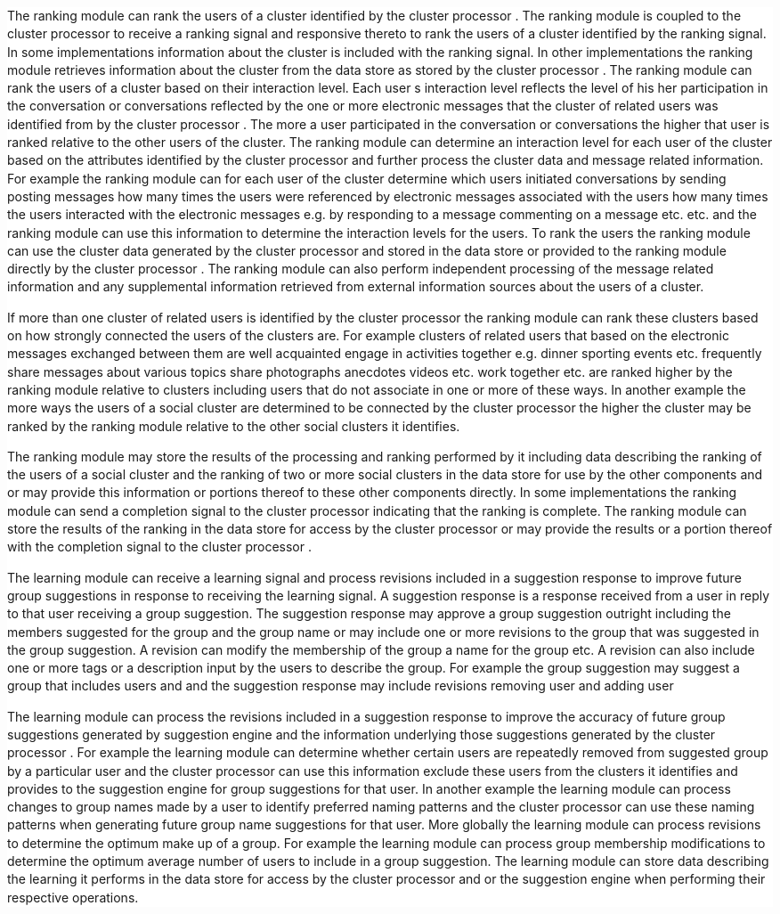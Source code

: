 The ranking module can rank the users of a cluster identified by the cluster processor . The ranking module is coupled to the cluster processor to receive a ranking signal and responsive thereto to rank the users of a cluster identified by the ranking signal. In some implementations information about the cluster is included with the ranking signal. In other implementations the ranking module retrieves information about the cluster from the data store as stored by the cluster processor . The ranking module can rank the users of a cluster based on their interaction level. Each user s interaction level reflects the level of his her participation in the conversation or conversations reflected by the one or more electronic messages that the cluster of related users was identified from by the cluster processor . The more a user participated in the conversation or conversations the higher that user is ranked relative to the other users of the cluster. The ranking module can determine an interaction level for each user of the cluster based on the attributes identified by the cluster processor and further process the cluster data and message related information. For example the ranking module can for each user of the cluster determine which users initiated conversations by sending posting messages how many times the users were referenced by electronic messages associated with the users how many times the users interacted with the electronic messages e.g. by responding to a message commenting on a message etc. etc. and the ranking module can use this information to determine the interaction levels for the users. To rank the users the ranking module can use the cluster data generated by the cluster processor and stored in the data store or provided to the ranking module directly by the cluster processor . The ranking module can also perform independent processing of the message related information and any supplemental information retrieved from external information sources about the users of a cluster.

If more than one cluster of related users is identified by the cluster processor the ranking module can rank these clusters based on how strongly connected the users of the clusters are. For example clusters of related users that based on the electronic messages exchanged between them are well acquainted engage in activities together e.g. dinner sporting events etc. frequently share messages about various topics share photographs anecdotes videos etc. work together etc. are ranked higher by the ranking module relative to clusters including users that do not associate in one or more of these ways. In another example the more ways the users of a social cluster are determined to be connected by the cluster processor the higher the cluster may be ranked by the ranking module relative to the other social clusters it identifies.

The ranking module may store the results of the processing and ranking performed by it including data describing the ranking of the users of a social cluster and the ranking of two or more social clusters in the data store for use by the other components and or may provide this information or portions thereof to these other components directly. In some implementations the ranking module can send a completion signal to the cluster processor indicating that the ranking is complete. The ranking module can store the results of the ranking in the data store for access by the cluster processor or may provide the results or a portion thereof with the completion signal to the cluster processor .

The learning module can receive a learning signal and process revisions included in a suggestion response to improve future group suggestions in response to receiving the learning signal. A suggestion response is a response received from a user in reply to that user receiving a group suggestion. The suggestion response may approve a group suggestion outright including the members suggested for the group and the group name or may include one or more revisions to the group that was suggested in the group suggestion. A revision can modify the membership of the group a name for the group etc. A revision can also include one or more tags or a description input by the users to describe the group. For example the group suggestion may suggest a group that includes users and and the suggestion response may include revisions removing user and adding user

The learning module can process the revisions included in a suggestion response to improve the accuracy of future group suggestions generated by suggestion engine and the information underlying those suggestions generated by the cluster processor . For example the learning module can determine whether certain users are repeatedly removed from suggested group by a particular user and the cluster processor can use this information exclude these users from the clusters it identifies and provides to the suggestion engine for group suggestions for that user. In another example the learning module can process changes to group names made by a user to identify preferred naming patterns and the cluster processor can use these naming patterns when generating future group name suggestions for that user. More globally the learning module can process revisions to determine the optimum make up of a group. For example the learning module can process group membership modifications to determine the optimum average number of users to include in a group suggestion. The learning module can store data describing the learning it performs in the data store for access by the cluster processor and or the suggestion engine when performing their respective operations.

